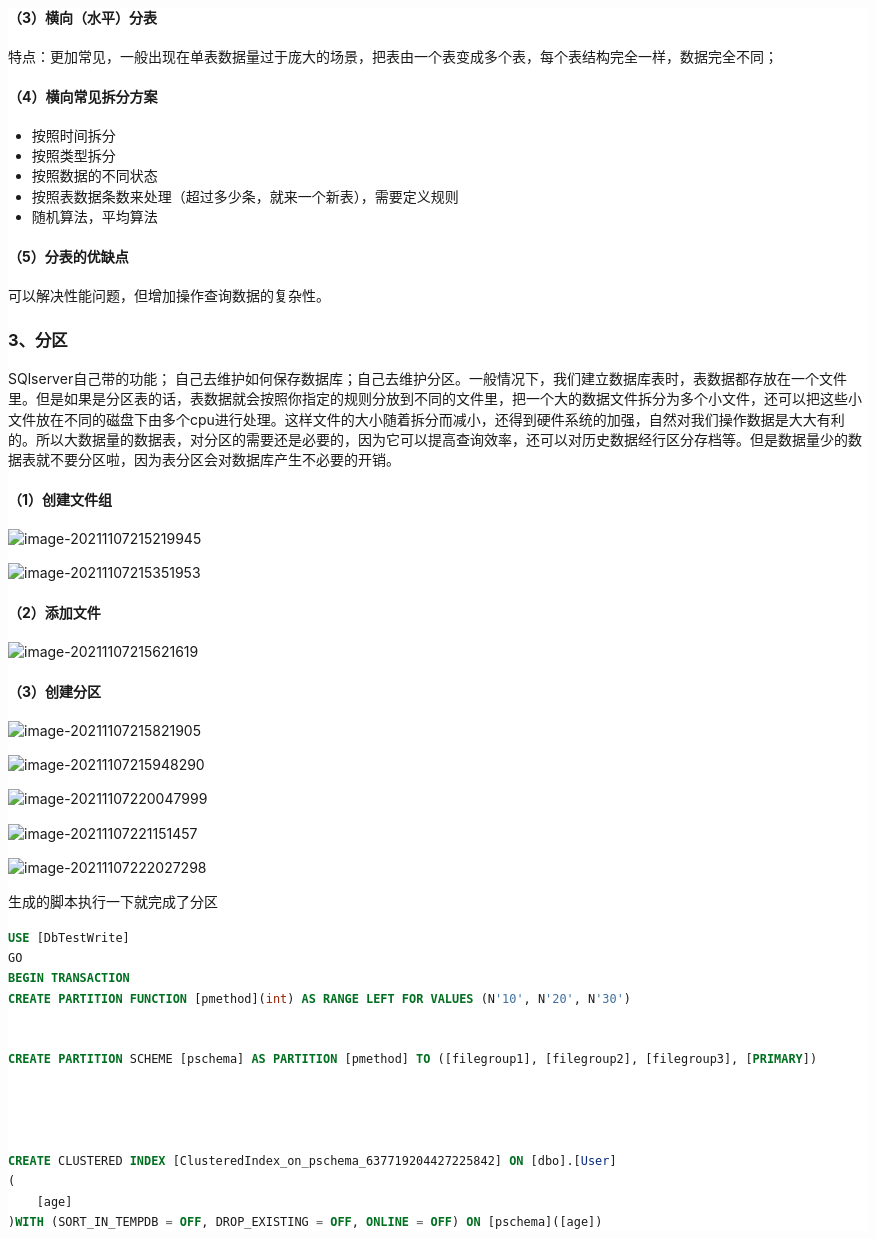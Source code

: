 #### （3）横向（水平）分表

特点：更加常见，一般出现在单表数据量过于庞大的场景，把表由一个表变成多个表，每个表结构完全一样，数据完全不同；

#### （4）横向常见拆分方案

- 按照时间拆分
- 按照类型拆分
- 按照数据的不同状态
- 按照表数据条数来处理（超过多少条，就来一个新表），需要定义规则
- 随机算法，平均算法

#### （5）分表的优缺点

可以解决性能问题，但增加操作查询数据的复杂性。

### 3、分区

SQlserver自己带的功能； 自己去维护如何保存数据库；自己去维护分区。一般情况下，我们建立数据库表时，表数据都存放在一个文件里。但是如果是分区表的话，表数据就会按照你指定的规则分放到不同的文件里，把一个大的数据文件拆分为多个小文件，还可以把这些小文件放在不同的磁盘下由多个cpu进行处理。这样文件的大小随着拆分而减小，还得到硬件系统的加强，自然对我们操作数据是大大有利的。所以大数据量的数据表，对分区的需要还是必要的，因为它可以提高查询效率，还可以对历史数据经行区分存档等。但是数据量少的数据表就不要分区啦，因为表分区会对数据库产生不必要的开销。

#### （1）创建文件组

![image-20211107215219945](http://cdn.bluecusliyou.com/202202171454429.png)

![image-20211107215351953](http://cdn.bluecusliyou.com/202202171454112.png)

#### （2）添加文件

![image-20211107215621619](http://cdn.bluecusliyou.com/202202171454712.png)

#### （3）创建分区

![image-20211107215821905](http://cdn.bluecusliyou.com/202202171454301.png)

![image-20211107215948290](http://cdn.bluecusliyou.com/202202171454475.png)

![image-20211107220047999](http://cdn.bluecusliyou.com/202202171454539.png)

![image-20211107221151457](http://cdn.bluecusliyou.com/202202171455512.png)

![image-20211107222027298](http://cdn.bluecusliyou.com/202202171455249.png)

生成的脚本执行一下就完成了分区

```sql
USE [DbTestWrite]
GO
BEGIN TRANSACTION
CREATE PARTITION FUNCTION [pmethod](int) AS RANGE LEFT FOR VALUES (N'10', N'20', N'30')


CREATE PARTITION SCHEME [pschema] AS PARTITION [pmethod] TO ([filegroup1], [filegroup2], [filegroup3], [PRIMARY])




CREATE CLUSTERED INDEX [ClusteredIndex_on_pschema_637719204427225842] ON [dbo].[User]
(
	[age]
)WITH (SORT_IN_TEMPDB = OFF, DROP_EXISTING = OFF, ONLINE = OFF) ON [pschema]([age])


```